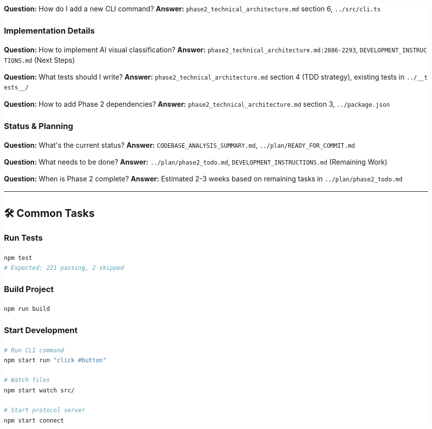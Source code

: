 **Question:** How do I add a new CLI command?
**Answer:** `phase2_technical_architecture.md` section 6, `../src/cli.ts`

### Implementation Details

**Question:** How to implement AI visual classification?
**Answer:** `phase2_technical_architecture.md:2086-2293`, `DEVELOPMENT_INSTRUCTIONS.md` (Next Steps)

**Question:** What tests should I write?
**Answer:** `phase2_technical_architecture.md` section 4 (TDD strategy), existing tests in `../__tests__/`

**Question:** How to add Phase 2 dependencies?
**Answer:** `phase2_technical_architecture.md` section 3, `../package.json`

### Status & Planning

**Question:** What's the current status?
**Answer:** `CODEBASE_ANALYSIS_SUMMARY.md`, `../plan/READY_FOR_COMMIT.md`

**Question:** What needs to be done?
**Answer:** `../plan/phase2_todo.md`, `DEVELOPMENT_INSTRUCTIONS.md` (Remaining Work)

**Question:** When is Phase 2 complete?
**Answer:** Estimated 2-3 weeks based on remaining tasks in `../plan/phase2_todo.md`

---

## 🛠️ Common Tasks

### Run Tests
```bash
npm test
# Expected: 221 passing, 2 skipped
```

### Build Project
```bash
npm run build
```

### Start Development
```bash
# Run CLI command
npm start run "click #button"

# Watch files
npm start watch src/

# Start protocol server
npm start connect
```
